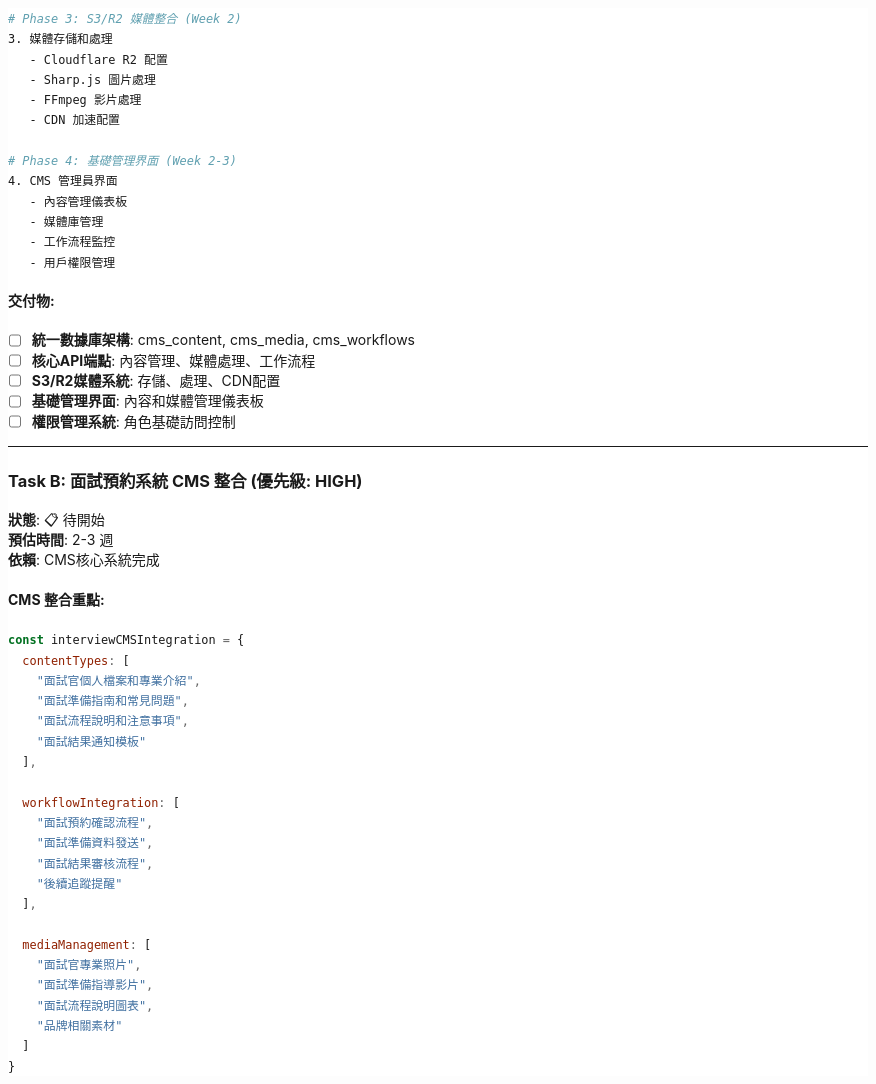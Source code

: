 ```bash
# Phase 3: S3/R2 媒體整合 (Week 2)
3. 媒體存儲和處理
   - Cloudflare R2 配置
   - Sharp.js 圖片處理
   - FFmpeg 影片處理
   - CDN 加速配置

# Phase 4: 基礎管理界面 (Week 2-3)
4. CMS 管理員界面
   - 內容管理儀表板
   - 媒體庫管理
   - 工作流程監控
   - 用戶權限管理
```

#### 交付物:
- [ ] **統一數據庫架構**: cms_content, cms_media, cms_workflows
- [ ] **核心API端點**: 內容管理、媒體處理、工作流程
- [ ] **S3/R2媒體系統**: 存儲、處理、CDN配置
- [ ] **基礎管理界面**: 內容和媒體管理儀表板
- [ ] **權限管理系統**: 角色基礎訪問控制

---

### **Task B: 面試預約系統 CMS 整合 (優先級: HIGH)**
**狀態**: 📋 待開始  
**預估時間**: 2-3 週  
**依賴**: CMS核心系統完成

#### CMS 整合重點:
```javascript
const interviewCMSIntegration = {
  contentTypes: [
    "面試官個人檔案和專業介紹",
    "面試準備指南和常見問題",
    "面試流程說明和注意事項", 
    "面試結果通知模板"
  ],
  
  workflowIntegration: [
    "面試預約確認流程",
    "面試準備資料發送",
    "面試結果審核流程",
    "後續追蹤提醒"
  ],
  
  mediaManagement: [
    "面試官專業照片",
    "面試準備指導影片",
    "面試流程說明圖表",
    "品牌相關素材"
  ]
}
```

